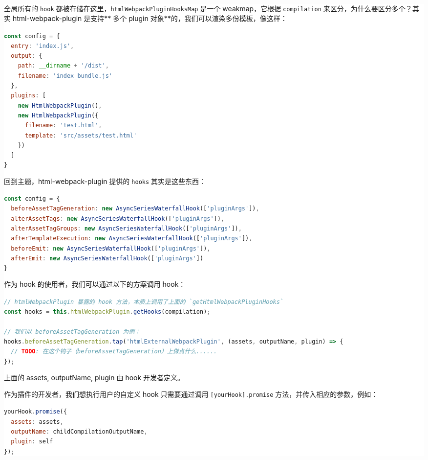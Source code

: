 全局所有的 `hook` 都被存储在这里，`htmlWebpackPluginHooksMap` 是一个 weakmap，它根据 `compilation` 来区分，为什么要区分多个？其实 html-webpack-plugin 是支持**
多个 plugin 对象**的，我们可以渲染多份模板，像这样：

```javascript
const config = {
  entry: 'index.js',
  output: {
    path: __dirname + '/dist',
    filename: 'index_bundle.js'
  },
  plugins: [
    new HtmlWebpackPlugin(),
    new HtmlWebpackPlugin({
      filename: 'test.html',
      template: 'src/assets/test.html'
    })
  ]
}
```

回到主题，html-webpack-plugin 提供的 `hooks` 其实是这些东西：

```javascript
const config = {
  beforeAssetTagGeneration: new AsyncSeriesWaterfallHook(['pluginArgs']),
  alterAssetTags: new AsyncSeriesWaterfallHook(['pluginArgs']),
  alterAssetTagGroups: new AsyncSeriesWaterfallHook(['pluginArgs']),
  afterTemplateExecution: new AsyncSeriesWaterfallHook(['pluginArgs']),
  beforeEmit: new AsyncSeriesWaterfallHook(['pluginArgs']),
  afterEmit: new AsyncSeriesWaterfallHook(['pluginArgs'])
}
```

作为 hook 的使用者，我们可以通过以下的方案调用 hook：

```javascript
// htmlWebpackPlugin 暴露的 hook 方法，本质上调用了上面的 `getHtmlWebpackPluginHooks`
const hooks = this.htmlWebpackPlugin.getHooks(compilation);

// 我们以 beforeAssetTagGeneration 为例：
hooks.beforeAssetTagGeneration.tap('htmlExternalWebpackPlugin', (assets, outputName, plugin) => {
  // TODO: 在这个钩子（beforeAssetTagGeneration）上做点什么......
});
```

上面的 assets, outputName, plugin 由 hook 开发者定义。

作为插件的开发者，我们想执行用户的自定义 hook 只需要通过调用 `[yourHook].promise` 方法，并传入相应的参数，例如：

```javascript
yourHook.promise({
  assets: assets,
  outputName: childCompilationOutputName,
  plugin: self
});
```
